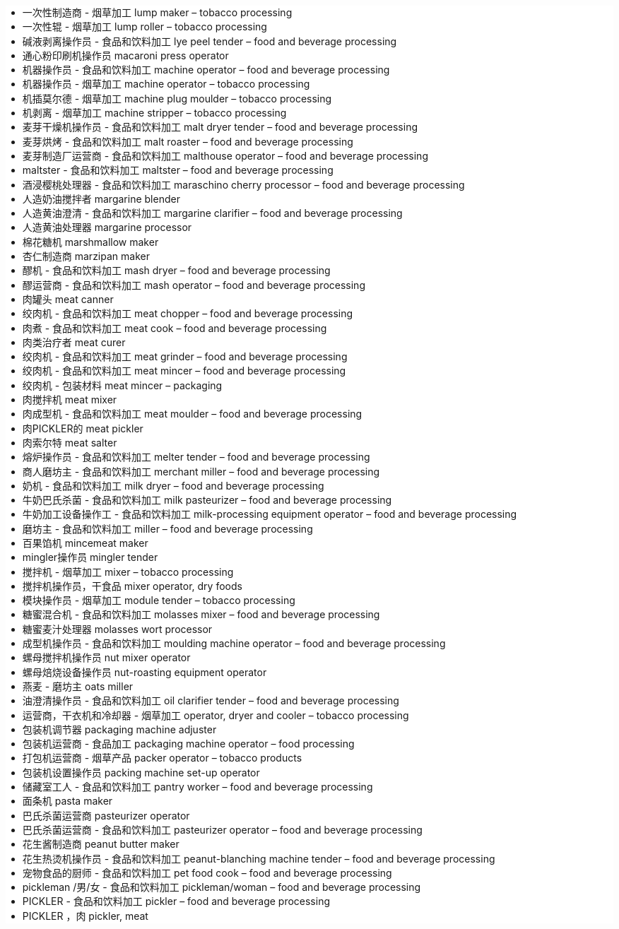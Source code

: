 * 一次性制造商 - 烟草加工 lump maker – tobacco processing
* 一次性辊 - 烟草加工 lump roller – tobacco processing
* 碱液剥离操作员 - 食品和饮料加工 lye peel tender – food and beverage processing
* 通心粉印刷机操作员 macaroni press operator
* 机器操作员 - 食品和饮料加工 machine operator – food and beverage processing
* 机器操作员 - 烟草加工 machine operator – tobacco processing
* 机插莫尔德 - 烟草加工 machine plug moulder – tobacco processing
* 机剥离 - 烟草加工 machine stripper – tobacco processing
* 麦芽干燥机操作员 - 食品和饮料加工 malt dryer tender – food and beverage processing
* 麦芽烘烤 - 食品和饮料加工 malt roaster – food and beverage processing
* 麦芽制造厂运营商 - 食品和饮料加工 malthouse operator – food and beverage processing
* maltster - 食品和饮料加工 maltster – food and beverage processing
* 酒浸樱桃处理器 - 食品和饮料加工 maraschino cherry processor – food and beverage processing
* 人造奶油搅拌者 margarine blender
* 人造黄油澄清 - 食品和饮料加工 margarine clarifier – food and beverage processing
* 人造黄油处理器 margarine processor
* 棉花糖机 marshmallow maker
* 杏仁制造商 marzipan maker
* 醪机 - 食品和饮料加工 mash dryer – food and beverage processing
* 醪运营商 - 食品和饮料加工 mash operator – food and beverage processing
* 肉罐头 meat canner
* 绞肉机 - 食品和饮料加工 meat chopper – food and beverage processing
* 肉煮 - 食品和饮料加工 meat cook – food and beverage processing
* 肉类治疗者 meat curer
* 绞肉机 - 食品和饮料加工 meat grinder – food and beverage processing
* 绞肉机 - 食品和饮料加工 meat mincer – food and beverage processing
* 绞肉机 - 包装材料 meat mincer – packaging
* 肉搅拌机 meat mixer
* 肉成型机 - 食品和饮料加工 meat moulder – food and beverage processing
* 肉PICKLER的 meat pickler
* 肉索尔特 meat salter
* 熔炉操作员 - 食品和饮料加工 melter tender – food and beverage processing
* 商人磨坊主 - 食品和饮料加工 merchant miller – food and beverage processing
* 奶机 - 食品和饮料加工 milk dryer – food and beverage processing
* 牛奶巴氏杀菌 - 食品和饮料加工 milk pasteurizer – food and beverage processing
* 牛奶加工设备操作工 - 食品和饮料加工 milk-processing equipment operator – food and beverage processing
* 磨坊主 - 食品和饮料加工 miller – food and beverage processing
* 百果馅机 mincemeat maker
* mingler操作员 mingler tender
* 搅拌机 - 烟草加工 mixer – tobacco processing
* 搅拌机操作员，干食品 mixer operator, dry foods
* 模块操作员 - 烟草加工 module tender – tobacco processing
* 糖蜜混合机 - 食品和饮料加工 molasses mixer – food and beverage processing
* 糖蜜麦汁处理器 molasses wort processor
* 成型机操作员 - 食品和饮料加工 moulding machine operator – food and beverage processing
* 螺母搅拌机操作员 nut mixer operator
* 螺母焙烧设备操作员 nut-roasting equipment operator
* 燕麦 - 磨坊主 oats miller
* 油澄清操作员 - 食品和饮料加工 oil clarifier tender – food and beverage processing
* 运营商，干衣机和冷却器 - 烟草加工 operator, dryer and cooler – tobacco processing
* 包装机调节器 packaging machine adjuster
* 包装机运营商 - 食品加工 packaging machine operator – food processing
* 打包机运营商 - 烟草产品 packer operator – tobacco products
* 包装机设置操作员 packing machine set-up operator
* 储藏室工人 - 食品和饮料加工 pantry worker – food and beverage processing
* 面条机 pasta maker
* 巴氏杀菌运营商 pasteurizer operator
* 巴氏杀菌运营商 - 食品和饮料加工 pasteurizer operator – food and beverage processing
* 花生酱制造商 peanut butter maker
* 花生热烫机操作员 - 食品和饮料加工 peanut-blanching machine tender – food and beverage processing
* 宠物食品的厨师 - 食品和饮料加工 pet food cook – food and beverage processing
* pickleman /男/女 - 食品和饮料加工 pickleman/woman – food and beverage processing
* PICKLER - 食品和饮料加工 pickler – food and beverage processing
* PICKLER ，肉 pickler, meat